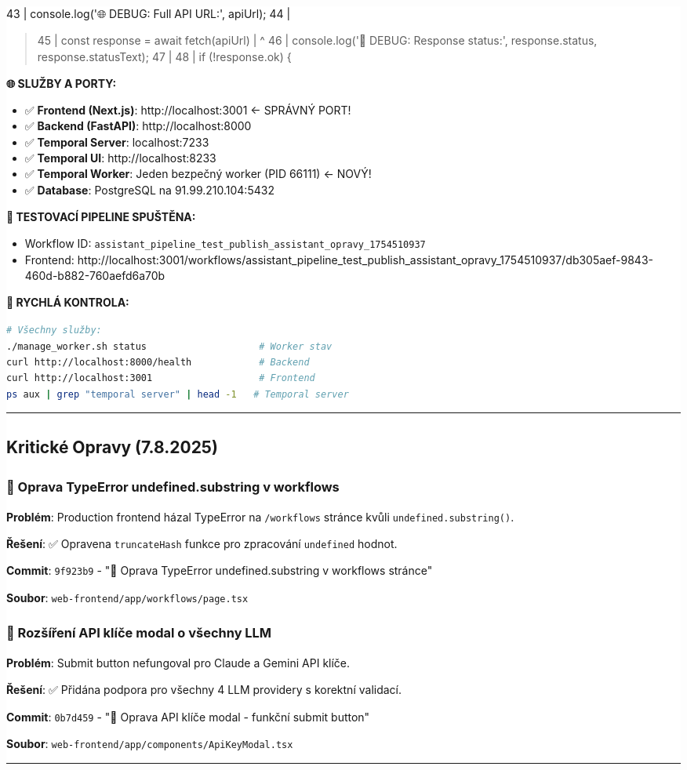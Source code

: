   43 | console.log('🌐 DEBUG: Full API URL:', apiUrl);
  44 | 
> 45 | const response = await fetch(apiUrl)
     |                       ^
  46 | console.log('📡 DEBUG: Response status:', response.status, response.statusText);
  47 | 
  48 | if (!response.ok) {
    

**🌐 SLUŽBY A PORTY:**
- ✅ **Frontend (Next.js)**: http://localhost:3001 ← SPRÁVNÝ PORT!
- ✅ **Backend (FastAPI)**: http://localhost:8000
- ✅ **Temporal Server**: localhost:7233
- ✅ **Temporal UI**: http://localhost:8233
- ✅ **Temporal Worker**: Jeden bezpečný worker (PID 66111) ← NOVÝ!
- ✅ **Database**: PostgreSQL na 91.99.210.104:5432

**🧪 TESTOVACÍ PIPELINE SPUŠTĚNA:**
- Workflow ID: `assistant_pipeline_test_publish_assistant_opravy_1754510937`
- Frontend: http://localhost:3001/workflows/assistant_pipeline_test_publish_assistant_opravy_1754510937/db305aef-9843-460d-b882-760aefd6a70b

**🔧 RYCHLÁ KONTROLA:**
```bash
# Všechny služby:
./manage_worker.sh status                    # Worker stav
curl http://localhost:8000/health            # Backend
curl http://localhost:3001                   # Frontend
ps aux | grep "temporal server" | head -1   # Temporal server
```

---

## Kritické Opravy (7.8.2025)

### 🔧 Oprava TypeError undefined.substring v workflows
**Problém**: Production frontend házal TypeError na `/workflows` stránce kvůli `undefined.substring()`.

**Řešení**: ✅ Opravena `truncateHash` funkce pro zpracování `undefined` hodnot.

**Commit**: `9f923b9` - "🔧 Oprava TypeError undefined.substring v workflows stránce"

**Soubor**: `web-frontend/app/workflows/page.tsx`

### 🔧 Rozšíření API klíče modal o všechny LLM
**Problém**: Submit button nefungoval pro Claude a Gemini API klíče.

**Řešení**: ✅ Přidána podpora pro všechny 4 LLM providery s korektní validací.

**Commit**: `0b7d459` - "🔧 Oprava API klíče modal - funkční submit button"

**Soubor**: `web-frontend/app/components/ApiKeyModal.tsx`

---
